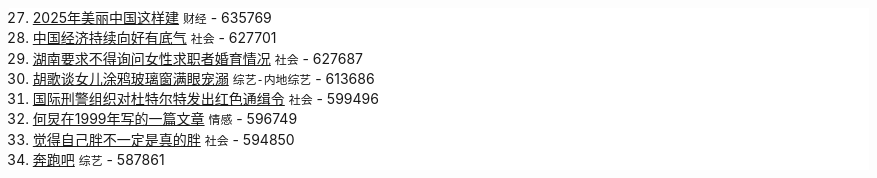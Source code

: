 27. [2025年美丽中国这样建](https://m.weibo.cn/search?containerid=100103type%3D1%26t%3D10%26q%3D%232025%E5%B9%B4%E7%BE%8E%E4%B8%BD%E4%B8%AD%E5%9B%BD%E8%BF%99%E6%A0%B7%E5%BB%BA%23&stream_entry_id=31&isnewpage=1&extparam=seat%3D1%26flag%3D1%26filter_type%3Drealtimehot%26dgr%3D0%26cate%3D5001%26band_rank%3D3%26pos%3D2%26q%3D%25232025%25E5%25B9%25B4%25E7%25BE%258E%25E4%25B8%25BD%25E4%25B8%25AD%25E5%259B%25BD%25E8%25BF%2599%25E6%25A0%25B7%25E5%25BB%25BA%2523%26stream_entry_id%3D31%26realpos%3D3%26c_type%3D31%26lcate%3D5001%26display_time%3D1741611076%26pre_seqid%3D17416110762180325222117) `财经` - 635769
28. [中国经济持续向好有底气](https://m.weibo.cn/search?containerid=100103type%3D1%26t%3D10%26q%3D%23%E4%B8%AD%E5%9B%BD%E7%BB%8F%E6%B5%8E%E6%8C%81%E7%BB%AD%E5%90%91%E5%A5%BD%E6%9C%89%E5%BA%95%E6%B0%94%23&stream_entry_id=31&isnewpage=1&extparam=seat%3D1%26cate%3D5001%26dgr%3D0%26pos%3D7%26stream_entry_id%3D31%26realpos%3D7%26flag%3D1%26q%3D%2523%25E4%25B8%25AD%25E5%259B%25BD%25E7%25BB%258F%25E6%25B5%258E%25E6%258C%2581%25E7%25BB%25AD%25E5%2590%2591%25E5%25A5%25BD%25E6%259C%2589%25E5%25BA%2595%25E6%25B0%2594%2523%26lcate%3D5001%26filter_type%3Drealtimehot%26band_rank%3D7%26c_type%3D31%26display_time%3D1741605582%26pre_seqid%3D17416055824170239164299) `社会` - 627701
29. [湖南要求不得询问女性求职者婚育情况](https://m.weibo.cn/search?containerid=100103type%3D1%26t%3D10%26q%3D%23%E6%B9%96%E5%8D%97%E8%A6%81%E6%B1%82%E4%B8%8D%E5%BE%97%E8%AF%A2%E9%97%AE%E5%A5%B3%E6%80%A7%E6%B1%82%E8%81%8C%E8%80%85%E5%A9%9A%E8%82%B2%E6%83%85%E5%86%B5%23&stream_entry_id=31&isnewpage=1&extparam=seat%3D1%26band_rank%3D4%26stream_entry_id%3D31%26q%3D%2523%25E6%25B9%2596%25E5%258D%2597%25E8%25A6%2581%25E6%25B1%2582%25E4%25B8%258D%25E5%25BE%2597%25E8%25AF%25A2%25E9%2597%25AE%25E5%25A5%25B3%25E6%2580%25A7%25E6%25B1%2582%25E8%2581%258C%25E8%2580%2585%25E5%25A9%259A%25E8%2582%25B2%25E6%2583%2585%25E5%2586%25B5%2523%26lcate%3D5001%26filter_type%3Drealtimehot%26pos%3D3%26c_type%3D31%26realpos%3D4%26flag%3D1%26cate%3D5001%26dgr%3D0%26display_time%3D1741574291%26pre_seqid%3D174157429165103116648111) `社会` - 627687
30. [胡歌谈女儿涂鸦玻璃窗满眼宠溺](https://m.weibo.cn/search?containerid=100103type%3D1%26t%3D10%26q%3D%E8%83%A1%E6%AD%8C%E8%B0%88%E5%A5%B3%E5%84%BF%E6%B6%82%E9%B8%A6%E7%8E%BB%E7%92%83%E7%AA%97%E6%BB%A1%E7%9C%BC%E5%AE%A0%E6%BA%BA&stream_entry_id=31&isnewpage=1&extparam=seat%3D1%26flag%3D1%26filter_type%3Drealtimehot%26dgr%3D0%26cate%3D5001%26band_rank%3D25%26pos%3D24%26q%3D%25E8%2583%25A1%25E6%25AD%258C%25E8%25B0%2588%25E5%25A5%25B3%25E5%2584%25BF%25E6%25B6%2582%25E9%25B8%25A6%25E7%258E%25BB%25E7%2592%2583%25E7%25AA%2597%25E6%25BB%25A1%25E7%259C%25BC%25E5%25AE%25A0%25E6%25BA%25BA%26stream_entry_id%3D31%26realpos%3D25%26c_type%3D31%26lcate%3D5001%26display_time%3D1741611076%26pre_seqid%3D17416110762180325222117) `综艺-内地综艺` - 613686
31. [国际刑警组织对杜特尔特发出红色通缉令](https://m.weibo.cn/search?containerid=100103type%3D1%26t%3D10%26q%3D%23%E5%9B%BD%E9%99%85%E5%88%91%E8%AD%A6%E7%BB%84%E7%BB%87%E5%AF%B9%E6%9D%9C%E7%89%B9%E5%B0%94%E7%89%B9%E5%8F%91%E5%87%BA%E7%BA%A2%E8%89%B2%E9%80%9A%E7%BC%89%E4%BB%A4%23&stream_entry_id=31&isnewpage=1&extparam=seat%3D1%26cate%3D5001%26band_rank%3D5%26stream_entry_id%3D31%26flag%3D1%26pos%3D5%26c_type%3D31%26q%3D%2523%25E5%259B%25BD%25E9%2599%2585%25E5%2588%2591%25E8%25AD%25A6%25E7%25BB%2584%25E7%25BB%2587%25E5%25AF%25B9%25E6%259D%259C%25E7%2589%25B9%25E5%25B0%2594%25E7%2589%25B9%25E5%258F%2591%25E5%2587%25BA%25E7%25BA%25A2%25E8%2589%25B2%25E9%2580%259A%25E7%25BC%2589%25E4%25BB%25A4%2523%26filter_type%3Drealtimehot%26dgr%3D0%26realpos%3D5%26lcate%3D5001%26display_time%3D1741616757%26pre_seqid%3D17416167570420190806127) `社会` - 599496
32. [何炅在1999年写的一篇文章](https://m.weibo.cn/search?containerid=100103type%3D1%26t%3D10%26q%3D%23%E4%BD%95%E7%82%85%E5%9C%A81999%E5%B9%B4%E5%86%99%E7%9A%84%E4%B8%80%E7%AF%87%E6%96%87%E7%AB%A0%23&stream_entry_id=31&isnewpage=1&extparam=seat%3D1%26cate%3D5001%26dgr%3D0%26pos%3D8%26stream_entry_id%3D31%26realpos%3D8%26flag%3D1%26q%3D%2523%25E4%25BD%2595%25E7%2582%2585%25E5%259C%25A81999%25E5%25B9%25B4%25E5%2586%2599%25E7%259A%2584%25E4%25B8%2580%25E7%25AF%2587%25E6%2596%2587%25E7%25AB%25A0%2523%26lcate%3D5001%26filter_type%3Drealtimehot%26band_rank%3D8%26c_type%3D31%26display_time%3D1741580682%26pre_seqid%3D17415806823160239163859) `情感` - 596749
33. [觉得自己胖不一定是真的胖](https://m.weibo.cn/search?containerid=100103type%3D1%26t%3D10%26q%3D%23%E8%A7%89%E5%BE%97%E8%87%AA%E5%B7%B1%E8%83%96%E4%B8%8D%E4%B8%80%E5%AE%9A%E6%98%AF%E7%9C%9F%E7%9A%84%E8%83%96%23&stream_entry_id=31&isnewpage=1&extparam=seat%3D1%26pos%3D10%26filter_type%3Drealtimehot%26c_type%3D31%26flag%3D1%26realpos%3D10%26cate%3D5001%26lcate%3D5001%26band_rank%3D10%26stream_entry_id%3D31%26q%3D%2523%25E8%25A7%2589%25E5%25BE%2597%25E8%2587%25AA%25E5%25B7%25B1%25E8%2583%2596%25E4%25B8%258D%25E4%25B8%2580%25E5%25AE%259A%25E6%2598%25AF%25E7%259C%259F%25E7%259A%2584%25E8%2583%2596%2523%26dgr%3D0%26display_time%3D1741598613%26pre_seqid%3D17415986130890327636116) `社会` - 594850
34. [奔跑吧](https://m.weibo.cn/search?containerid=100103type%3D1%26t%3D10%26q%3D%E5%A5%94%E8%B7%91%E5%90%A7&stream_entry_id=31&isnewpage=1&extparam=seat%3D1%26cate%3D5001%26band_rank%3D9%26stream_entry_id%3D31%26flag%3D1%26pos%3D10%26c_type%3D31%26q%3D%25E5%25A5%2594%25E8%25B7%2591%25E5%2590%25A7%26filter_type%3Drealtimehot%26dgr%3D0%26realpos%3D9%26lcate%3D5001%26display_time%3D1741616757%26pre_seqid%3D17416167570420190806127) `综艺` - 587861
